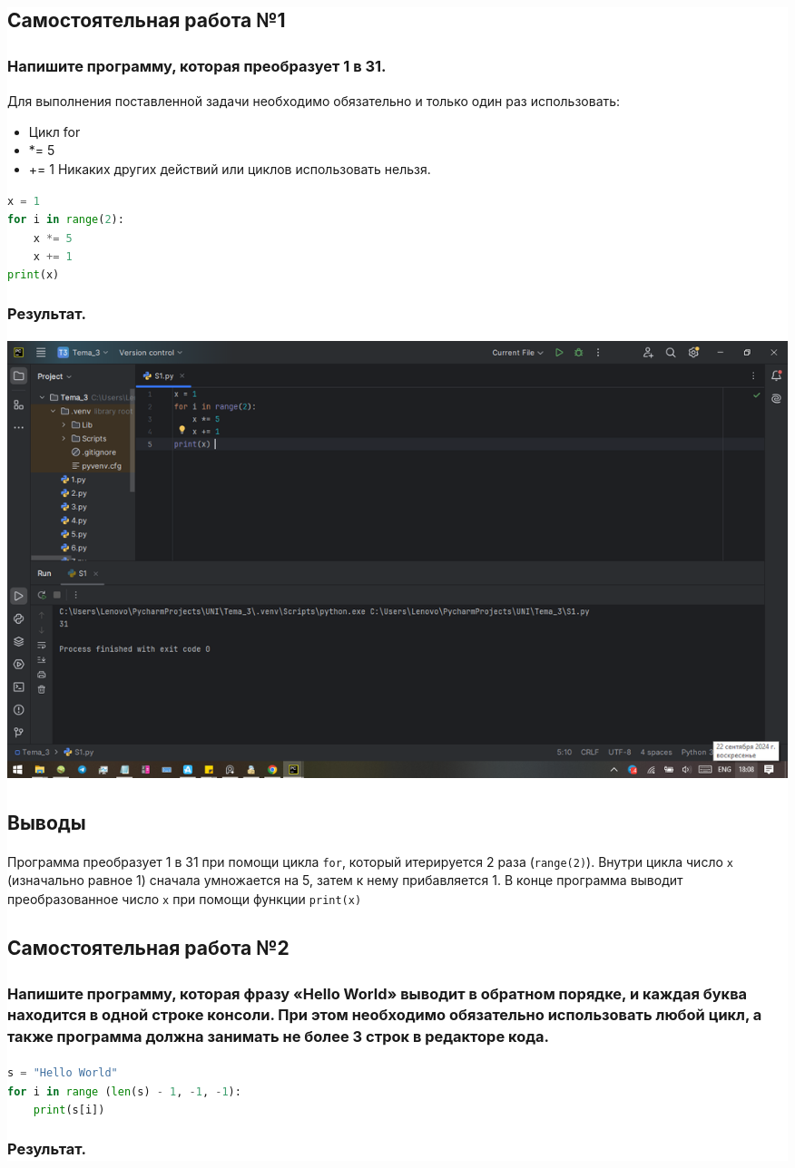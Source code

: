 ## Самостоятельная работа №1
### Напишите программу, которая преобразует 1 в 31.
Для выполнения поставленной задачи необходимо обязательно и только один раз использовать:
- Цикл for
- *= 5
- += 1
Никаких других действий или циклов использовать нельзя.
```python
x = 1
for i in range(2):
    x *= 5
    x += 1
print(x) 
```
### Результат.
![Меню](https://github.com/aasoloveva/SoftwareEngineering/blob/1ce63f87b2fb0d4638e66b5e83f94a7a65608fae/img/screenshot_3_s1.png)
## Выводы
Программа преобразует 1 в 31 при помощи цикла `for`, который итерируется 2 раза (`range(2)`). Внутри цикла число `x` (изначально равное 1) сначала умножается на 5, затем к нему прибавляется 1. В конце программа выводит преобразованное число `x` при помощи функции `print(x)`
  
## Самостоятельная работа №2
### Напишите программу, которая фразу «Hello World» выводит в обратном порядке, и каждая буква находится в одной строке консоли. При этом необходимо обязательно использовать любой цикл, а также программа должна занимать не более 3 строк в редакторе кода.
```python
s = "Hello World"
for i in range (len(s) - 1, -1, -1):
    print(s[i])
```
### Результат.